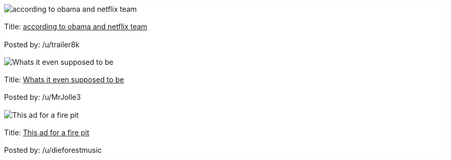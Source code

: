<div class="card">
  <div class="card-image">
    <img class="post-img" src="https://i.redd.it/zbxvwy2gbr681.jpg" alt="according to obama and netflix team" title="according to obama and netflix team" />
  </div>
  <div class="card-content">
    <div class="media">
      <div class="media-content">
        <p class="title is-4">
           Title: <a href="https://www.reddit.com/r/Funnypics/comments/rkwayw/according_to_obama_and_netflix_team/">according to obama and netflix team</a>
        </p>
        <p class="subtitle is-4">Posted by: /u/trailer8k</p>
      </div>
    </div>
  </div>
</div>

<div class="card">
  <div class="card-image">
    <img class="post-img" src="https://i.redd.it/bb2ce3cuh4681.jpg" alt="Whats it even supposed to be" title="Whats it even supposed to be" />
  </div>
  <div class="card-content">
    <div class="media">
      <div class="media-content">
        <p class="title is-4">
           Title: <a href="https://www.reddit.com/r/funnysigns/comments/rik3up/whats_it_even_supposed_to_be/">Whats it even supposed to be</a>
        </p>
        <p class="subtitle is-4">Posted by: /u/MrJolle3</p>
      </div>
    </div>
  </div>
</div>

<div class="card">
  <div class="card-image">
    <img class="post-img" src="https://i.redd.it/nt9z7r24r7681.jpg" alt="This ad for a fire pit" title="This ad for a fire pit" />
  </div>
  <div class="card-content">
    <div class="media">
      <div class="media-content">
        <p class="title is-4">
           Title: <a href="https://www.reddit.com/r/CrappyDesign/comments/rixe94/this_ad_for_a_fire_pit/">This ad for a fire pit</a>
        </p>
        <p class="subtitle is-4">Posted by: /u/dieforestmusic</p>
      </div>
    </div>
  </div>
</div>
